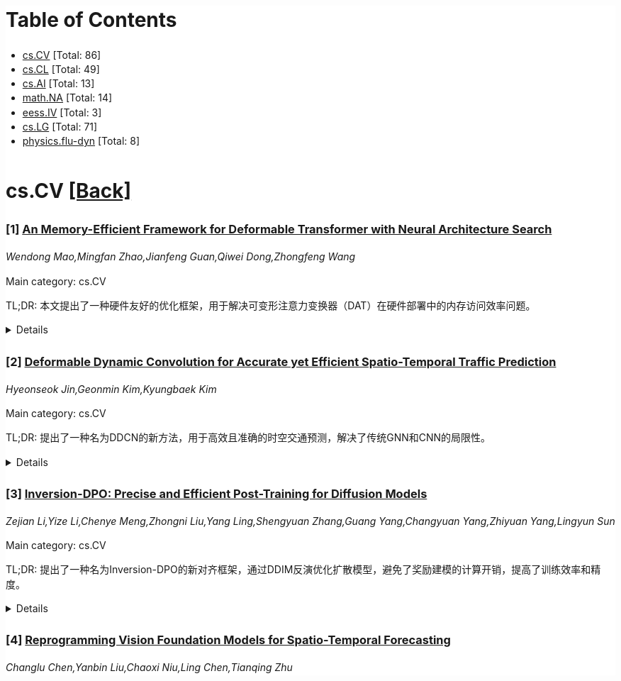 <div id=toc></div>

# Table of Contents

- [cs.CV](#cs.CV) [Total: 86]
- [cs.CL](#cs.CL) [Total: 49]
- [cs.AI](#cs.AI) [Total: 13]
- [math.NA](#math.NA) [Total: 14]
- [eess.IV](#eess.IV) [Total: 3]
- [cs.LG](#cs.LG) [Total: 71]
- [physics.flu-dyn](#physics.flu-dyn) [Total: 8]


<div id='cs.CV'></div>

# cs.CV [[Back]](#toc)

### [1] [An Memory-Efficient Framework for Deformable Transformer with Neural Architecture Search](https://arxiv.org/abs/2507.11549)
*Wendong Mao,Mingfan Zhao,Jianfeng Guan,Qiwei Dong,Zhongfeng Wang*

Main category: cs.CV

TL;DR: 本文提出了一种硬件友好的优化框架，用于解决可变形注意力变换器（DAT）在硬件部署中的内存访问效率问题。


<details><summary>Details</summary></details>


### [2] [Deformable Dynamic Convolution for Accurate yet Efficient Spatio-Temporal Traffic Prediction](https://arxiv.org/abs/2507.11550)
*Hyeonseok Jin,Geonmin Kim,Kyungbaek Kim*

Main category: cs.CV

TL;DR: 提出了一种名为DDCN的新方法，用于高效且准确的时空交通预测，解决了传统GNN和CNN的局限性。


<details><summary>Details</summary></details>


### [3] [Inversion-DPO: Precise and Efficient Post-Training for Diffusion Models](https://arxiv.org/abs/2507.11554)
*Zejian Li,Yize Li,Chenye Meng,Zhongni Liu,Yang Ling,Shengyuan Zhang,Guang Yang,Changyuan Yang,Zhiyuan Yang,Lingyun Sun*

Main category: cs.CV

TL;DR: 提出了一种名为Inversion-DPO的新对齐框架，通过DDIM反演优化扩散模型，避免了奖励建模的计算开销，提高了训练效率和精度。


<details><summary>Details</summary></details>


### [4] [Reprogramming Vision Foundation Models for Spatio-Temporal Forecasting](https://arxiv.org/abs/2507.11558)
*Changlu Chen,Yanbin Liu,Chaoxi Niu,Ling Chen,Tianqing Zhu*

